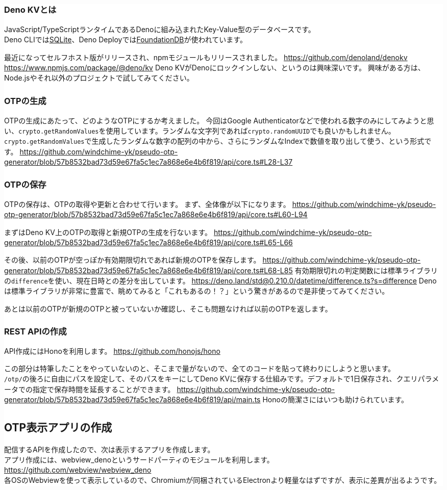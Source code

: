 
### Deno KVとは
JavaScript/TypeScriptランタイムであるDenoに組み込まれたKey-Value型のデータベースです。  
Deno CLIでは[SQLite](https://www.sqlite.org/index.html)、Deno Deployでは[FoundationDB](https://www.foundationdb.org)が使われています。

最近になってセルフホスト版がリリースされ、npmモジュールもリリースされました。
https://github.com/denoland/denokv
https://www.npmjs.com/package/@deno/kv
Deno KVがDenoにロックインしない、というのは興味深いです。
興味がある方は、Node.jsやそれ以外のプロジェクトで試してみてください。

### OTPの生成
OTPの生成にあたって、どのようなOTPにするか考えました。
今回はGoogle Authenticatorなどで使われる数字のみにしてみようと思い、`crypto.getRandomValues`を使用しています。ランダムな文字列であれば`crypto.randomUUID`でも良いかもしれません。  
`crypto.getRandomValues`で生成したランダムな数字の配列の中から、さらにランダムなIndexで数値を取り出して使う、という形式です。
https://github.com/windchime-yk/pseudo-otp-generator/blob/57b8532bad73d59e67fa5c1ec7a868e6e4b6f819/api/core.ts#L28-L37

### OTPの保存
OTPの保存は、OTPの取得や更新と合わせて行います。
まず、全体像が以下になります。
https://github.com/windchime-yk/pseudo-otp-generator/blob/57b8532bad73d59e67fa5c1ec7a868e6e4b6f819/api/core.ts#L60-L94

まずはDeno KV上のOTPの取得と新規OTPの生成を行ないます。
https://github.com/windchime-yk/pseudo-otp-generator/blob/57b8532bad73d59e67fa5c1ec7a868e6e4b6f819/api/core.ts#L65-L66

その後、以前のOTPが空っぽか有効期限切れであれば新規のOTPを保存します。
https://github.com/windchime-yk/pseudo-otp-generator/blob/57b8532bad73d59e67fa5c1ec7a868e6e4b6f819/api/core.ts#L68-L85
有効期限切れの判定関数には標準ライブラリの`difference`を使い、現在日時との差分を出しています。
https://deno.land/std@0.210.0/datetime/difference.ts?s=difference
Denoは標準ライブラリが非常に豊富で、眺めてみると「これもあるの！？」という驚きがあるので是非使ってみてください。

あとは以前のOTPが新規のOTPと被っていないか確認し、そこも問題なければ以前のOTPを返します。

### REST APIの作成
API作成にはHonoを利用します。
https://github.com/honojs/hono

この部分は特筆したことをやっていないのと、そこまで量がないので、全てのコードを貼って終わりにしようと思います。  
`/otp/`の後ろに自由にパスを設定して、そのパスをキーにしてDeno KVに保存する仕組みです。デフォルトで1日保存され、クエリパラメータでの指定で保存時間を延長することができます。
https://github.com/windchime-yk/pseudo-otp-generator/blob/57b8532bad73d59e67fa5c1ec7a868e6e4b6f819/api/main.ts
Honoの簡潔さにはいつも助けられています。

## OTP表示アプリの作成
配信するAPIを作成したので、次は表示するアプリを作成します。  
アプリ作成には、webview_denoというサードパーティのモジュールを利用します。  
https://github.com/webview/webview_deno  
各OSのWebviewを使って表示しているので、Chromiumが同梱されているElectronより軽量なはずですが、表示に差異が出るようです。
